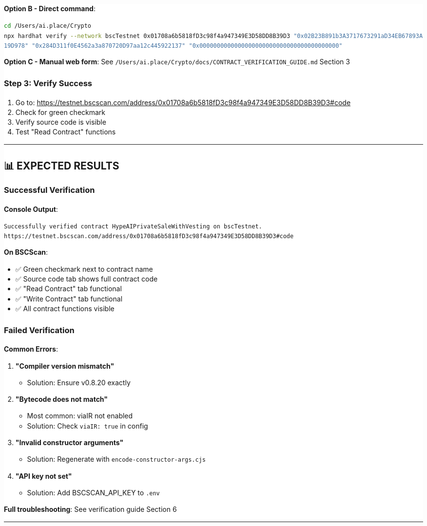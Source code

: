 **Option B - Direct command**:
```bash
cd /Users/ai.place/Crypto
npx hardhat verify --network bscTestnet 0x01708a6b5818fD3c98f4a947349E3D58DD8B39D3 "0x02B23B891b3A3717673291aD34EB67893A19D978" "0x284D311f0E4562a3a870720D97aa12c445922137" "0x0000000000000000000000000000000000000000"
```

**Option C - Manual web form**:
See `/Users/ai.place/Crypto/docs/CONTRACT_VERIFICATION_GUIDE.md` Section 3

### Step 3: Verify Success
1. Go to: https://testnet.bscscan.com/address/0x01708a6b5818fD3c98f4a947349E3D58DD8B39D3#code
2. Check for green checkmark
3. Verify source code is visible
4. Test "Read Contract" functions

---

## 📊 EXPECTED RESULTS

### Successful Verification

**Console Output**:
```
Successfully verified contract HypeAIPrivateSaleWithVesting on bscTestnet.
https://testnet.bscscan.com/address/0x01708a6b5818fD3c98f4a947349E3D58DD8B39D3#code
```

**On BSCScan**:
- ✅ Green checkmark next to contract name
- ✅ Source code tab shows full contract code
- ✅ "Read Contract" tab functional
- ✅ "Write Contract" tab functional
- ✅ All contract functions visible

### Failed Verification

**Common Errors**:

1. **"Compiler version mismatch"**
   - Solution: Ensure v0.8.20 exactly

2. **"Bytecode does not match"**
   - Most common: viaIR not enabled
   - Solution: Check `viaIR: true` in config

3. **"Invalid constructor arguments"**
   - Solution: Regenerate with `encode-constructor-args.cjs`

4. **"API key not set"**
   - Solution: Add BSCSCAN_API_KEY to `.env`

**Full troubleshooting**: See verification guide Section 6

---